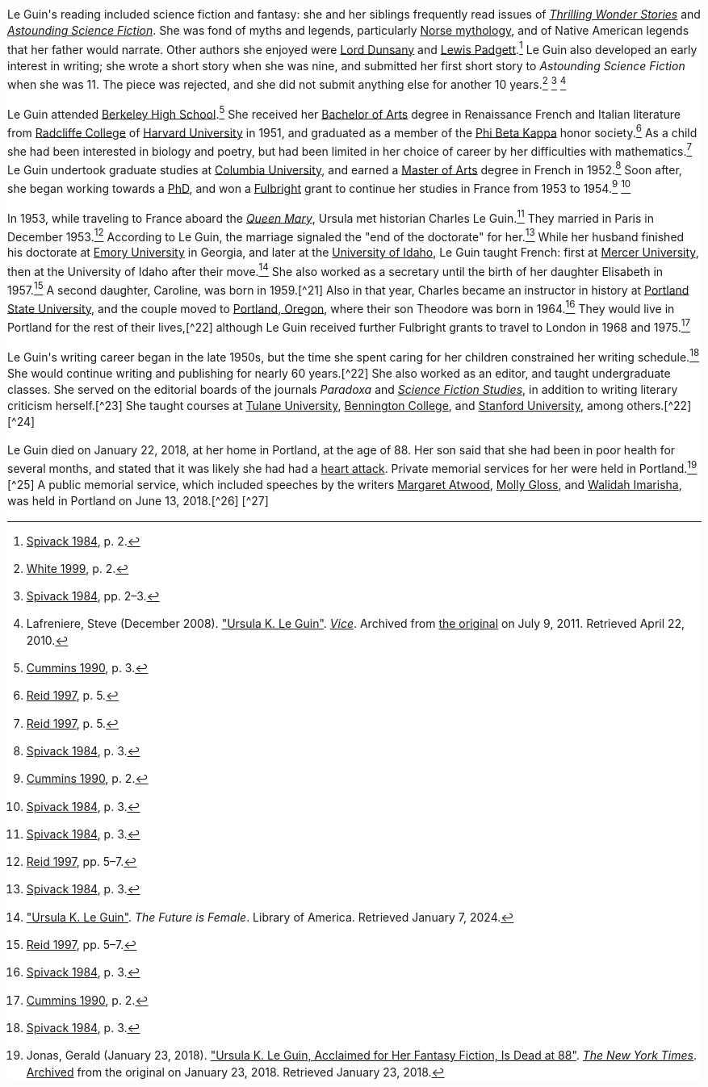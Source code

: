 Le Guin's reading included science fiction and fantasy: she and her siblings frequently read issues of *[Thrilling Wonder Stories](https://en.wikipedia.org/wiki/Thrilling_Wonder_Stories "Thrilling Wonder Stories")* and *[Astounding Science Fiction](https://en.wikipedia.org/wiki/Astounding_Science_Fiction "Astounding Science Fiction")*. She was fond of myths and legends, particularly [Norse mythology](https://en.wikipedia.org/wiki/Norse_mythology "Norse mythology"), and of Native American legends that her father would narrate. Other authors she enjoyed were [Lord Dunsany](https://en.wikipedia.org/wiki/Lord_Dunsany "Lord Dunsany") and [Lewis Padgett](https://en.wikipedia.org/wiki/Lewis_Padgett "Lewis Padgett").[^12] Le Guin also developed an early interest in writing; she wrote a short story when she was nine, and submitted her first short story to *Astounding Science Fiction* when she was 11. The piece was rejected, and she did not submit anything else for another 10 years.[^4] [^14] [^15]

Le Guin attended [Berkeley High School](https://en.wikipedia.org/wiki/Berkeley_High_School_\(California\) "Berkeley High School (California)").[^16] She received her [Bachelor of Arts](https://en.wikipedia.org/wiki/Bachelor_of_Arts "Bachelor of Arts") degree in Renaissance French and Italian literature from [Radcliffe College](https://en.wikipedia.org/wiki/Radcliffe_College "Radcliffe College") of [Harvard University](https://en.wikipedia.org/wiki/Harvard_University "Harvard University") in 1951, and graduated as a member of the [Phi Beta Kappa](https://en.wikipedia.org/wiki/Phi_Beta_Kappa "Phi Beta Kappa") honor society.[^17] As a child she had been interested in biology and poetry, but had been limited in her choice of career by her difficulties with mathematics.[^17] 
Le Guin undertook graduate studies at [Columbia University](https://en.wikipedia.org/wiki/Columbia_University "Columbia University"), and earned a [Master of Arts](https://en.wikipedia.org/wiki/Master_of_Arts "Master of Arts") degree in French in 1952.[^18] Soon after, she began working towards a [PhD](https://en.wikipedia.org/wiki/PhD "PhD"), and won a [Fulbright](https://en.wikipedia.org/wiki/Fulbright_Program "Fulbright Program") grant to continue her studies in France from 1953 to 1954.[^10] [^18]

In 1953, while traveling to France aboard the *[Queen Mary](https://en.wikipedia.org/wiki/RMS_Queen_Mary "RMS Queen Mary")*, Ursula met historian Charles Le Guin.[^18] They married in Paris in December 1953.[^19] According to Le Guin, the marriage signaled the "end of the doctorate" for her.[^18] While her husband finished his doctorate at [Emory University](https://en.wikipedia.org/wiki/Emory_University "Emory University") in Georgia, and later at the [University of Idaho](https://en.wikipedia.org/wiki/University_of_Idaho "University of Idaho"), Le Guin taught French: first at [Mercer University](https://en.wikipedia.org/wiki/Mercer_University "Mercer University"), then at the University of Idaho after their move.[^20] She also worked as a secretary until the birth of her daughter Elisabeth in 1957.[^19] A second daughter, Caroline, was born in 1959.[^21] Also in that year, Charles became an instructor in history at [Portland State University](https://en.wikipedia.org/wiki/Portland_State_University "Portland State University"), and the couple moved to [Portland, Oregon](https://en.wikipedia.org/wiki/Portland,_Oregon "Portland, Oregon"), where their son Theodore was born in 1964.[^18] They would live in Portland for the rest of their lives,[^22] although Le Guin received further Fulbright grants to travel to London in 1968 and 1975.[^10]

Le Guin's writing career began in the late 1950s, but the time she spent caring for her children constrained her writing schedule.[^18] She would continue writing and publishing for nearly 60 years.[^22] She also worked as an editor, and taught undergraduate classes. She served on the editorial boards of the journals *Paradoxa* and *[Science Fiction Studies](https://en.wikipedia.org/wiki/Science_Fiction_Studies "Science Fiction Studies")*, in addition to writing literary criticism herself.[^23] She taught courses at [Tulane University](https://en.wikipedia.org/wiki/Tulane_University "Tulane University"), [Bennington College](https://en.wikipedia.org/wiki/Bennington_College "Bennington College"), and [Stanford University](https://en.wikipedia.org/wiki/Stanford_University "Stanford University"), among others.[^22] [^24]

Le Guin died on January 22, 2018, at her home in Portland, at the age of 88. Her son said that she had been in poor health for several months, and stated that it was likely she had had a [heart attack](https://en.wikipedia.org/wiki/Heart_attack "Heart attack"). Private memorial services for her were held in Portland.[^9] [^25] A public memorial service, which included speeches by the writers [Margaret Atwood](https://en.wikipedia.org/wiki/Margaret_Atwood "Margaret Atwood"), [Molly Gloss](https://en.wikipedia.org/wiki/Molly_Gloss "Molly Gloss"), and [Walidah Imarisha](https://en.wikipedia.org/wiki/Walidah_Imarisha "Walidah Imarisha"), was held in Portland on June 13, 2018.[^26] [^27]


[^1]: Le Guin, Ursula. ["How to Pronounce Me"](https://web.archive.org/web/20140306133634/http://www.ursulakleguin.com/Note-HowToPronounceMe.html). Archived from [the original](http://www.ursulakleguin.com/Note-HowToPronounceMe.html) on March 6, 2014. Retrieved March 22, 2014.
[^2]: [White 1999](https://en.wikipedia.org/wiki/#CITEREFWhite1999), pp. 1–2.
[^3]: [Phillips, Julie](https://en.wikipedia.org/wiki/Julie_Phillips "Julie Phillips") (December 2012). ["Ursula K. Le Guin, American Novelist"](http://www.bookslut.com/features/2012_12_019664.php). *Bookslut*. [Archived](https://web.archive.org/web/20170120151556/http://www.bookslut.com/features/2012_12_019664.php) from the original on January 20, 2017. Retrieved September 13, 2016.
[^4]: [White 1999](https://en.wikipedia.org/wiki/#CITEREFWhite1999), p. 2.
[^5]: Clute, John (January 24, 2018). ["Ursula K Le Guin obituary"](https://www.theguardian.com/books/2018/jan/24/obituary-ursula-k-le-guin). *The Guardian*. [Archived](https://web.archive.org/web/20191109010500/https://www.theguardian.com/books/2018/jan/24/obituary-ursula-k-le-guin) from the original on November 9, 2019. Retrieved February 28, 2019.
[^6]: ["Fellow writers remember Ursula K. Le Guin, 1929–2018"](https://www.loa.org/news-and-views/1375-fellow-writers-remember-ursula-k-le-guin-1929-2018). Library of America. January 26, 2018. [Archived](https://web.archive.org/web/20200127093107/https://www.loa.org/news-and-views/1375-fellow-writers-remember-ursula-k-le-guin-1929-2018) from the original on January 27, 2020. Retrieved March 5, 2019.
[^7]: Chabon, Michael (November 20, 2019). ["Le Guin's Subversive Imagination"](https://www.theparisreview.org/blog/2019/11/20/leguins-subversive-imagination/). *The Paris Review*. [Archived](https://web.archive.org/web/20191224023023/https://www.theparisreview.org/blog/2019/11/20/leguins-subversive-imagination/) from the original on December 24, 2019. Retrieved November 24, 2019.
[^8]: [Spivack 1984](https://en.wikipedia.org/wiki/#CITEREFSpivack1984), p. 1.
[^9]: Jonas, Gerald (January 23, 2018). ["Ursula K. Le Guin, Acclaimed for Her Fantasy Fiction, Is Dead at 88"](https://www.nytimes.com/2018/01/23/obituaries/ursula-k-le-guin-acclaimed-for-her-fantasy-fiction-is-dead-at-88.html). *[The New York Times](https://en.wikipedia.org/wiki/The_New_York_Times "The New York Times")*. [Archived](https://web.archive.org/web/20180123221310/https://www.nytimes.com/2018/01/23/obituaries/ursula-k-le-guin-acclaimed-for-her-fantasy-fiction-is-dead-at-88.html) from the original on January 23, 2018. Retrieved January 23, 2018.
[^10]: [Cummins 1990](https://en.wikipedia.org/wiki/#CITEREFCummins1990), p. 2.
[^11]: Hallowell, A. Irving (1962). "Theodora Kroeber. Ishi in Two Worlds: A Biography of the Last Wild Indian in North America". *The Annals of the American Academy of Political and Social Science*. **340** (1): 164– 165. [doi](https://en.wikipedia.org/wiki/Doi_\(identifier\) "Doi (identifier)"):[10.1177/000271626234000162](https://doi.org/10.1177%2F000271626234000162). [S2CID](https://en.wikipedia.org/wiki/S2CID_\(identifier\) "S2CID (identifier)") [145429704](https://api.semanticscholar.org/CorpusID:145429704).
[^12]: [Spivack 1984](https://en.wikipedia.org/wiki/#CITEREFSpivack1984), p. 2.
[^13]: [Kroeber, Theodora](https://en.wikipedia.org/wiki/Theodora_Kroeber "Theodora Kroeber") (1970). [*Alfred Kroeber; a Personal Configuration*](https://archive.org/details/alfredkroeberper00kroe_0). University of California Press. p. [287](https://archive.org/details/alfredkroeberper00kroe_0/page/287). [ISBN](https://en.wikipedia.org/wiki/ISBN_\(identifier\) "ISBN (identifier)") [978-0-520-01598-2](https://en.wikipedia.org/wiki/Special:BookSources/978-0-520-01598-2 "Special:BookSources/978-0-520-01598-2").
[^14]: [Spivack 1984](https://en.wikipedia.org/wiki/#CITEREFSpivack1984), pp. 2–3.
[^15]: Lafreniere, Steve (December 2008). ["Ursula K. Le Guin"](https://web.archive.org/web/20110709072611/http://www.viceland.com/int/v15n12/htdocs/ursula-k-le-guin-440.php). *[Vice](https://en.wikipedia.org/wiki/Vice_\(magazine\) "Vice (magazine)")*. Archived from [the original](https://www.vice.com/en_us/article/jmdq48/ursula-k-le-guin-440-v15n12) on July 9, 2011. Retrieved April 22, 2010.
[^16]: [Cummins 1990](https://en.wikipedia.org/wiki/#CITEREFCummins1990), p. 3.
[^17]: [Reid 1997](https://en.wikipedia.org/wiki/#CITEREFReid1997), p. 5.
[^18]: [Spivack 1984](https://en.wikipedia.org/wiki/#CITEREFSpivack1984), p. 3.
[^19]: [Reid 1997](https://en.wikipedia.org/wiki/#CITEREFReid1997), pp. 5–7.
[^20]: ["Ursula K. Le Guin"](http://womensf.loa.org/ursula-k-le-guin/). *The Future is Female*. Library of America. Retrieved January 7, 2024.